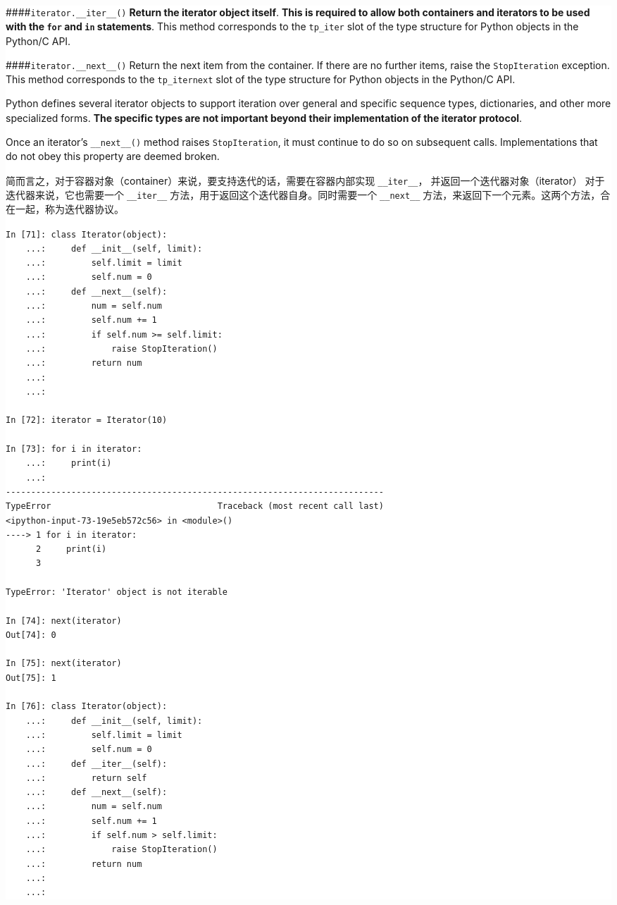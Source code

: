####`iterator.__iter__()`
**Return the iterator object itself**. **This is required to allow both containers and iterators to be used with the `for` and `in` statements**. This method corresponds to the `tp_iter` slot of the type structure for Python objects in the Python/C API.

####`iterator.__next__()`
Return the next item from the container. If there are no further items, raise the `StopIteration` exception. This method corresponds to the `tp_iternext` slot of the type structure for Python objects in the Python/C API.

Python defines several iterator objects to support iteration over general and specific sequence types, dictionaries, and other more specialized forms. **The specific types are not important beyond their implementation of the iterator protocol**.

Once an iterator’s `__next__()` method raises `StopIteration`, it must continue to do so on subsequent calls. Implementations that do not obey this property are deemed broken.

简而言之，对于容器对象（container）来说，要支持迭代的话，需要在容器内部实现 `__iter__`， 并返回一个迭代器对象（iterator）
对于迭代器来说，它也需要一个 `__iter__` 方法，用于返回这个迭代器自身。同时需要一个 `__next__` 方法，来返回下一个元素。这两个方法，合在一起，称为迭代器协议。

    In [71]: class Iterator(object):
        ...:     def __init__(self, limit):
        ...:         self.limit = limit
        ...:         self.num = 0
        ...:     def __next__(self):
        ...:         num = self.num
        ...:         self.num += 1
        ...:         if self.num >= self.limit:
        ...:             raise StopIteration()
        ...:         return num
        ...:         
        ...:     
    
    In [72]: iterator = Iterator(10)
    
    In [73]: for i in iterator:
        ...:     print(i)
        ...:     
    ---------------------------------------------------------------------------
    TypeError                                 Traceback (most recent call last)
    <ipython-input-73-19e5eb572c56> in <module>()
    ----> 1 for i in iterator:
          2     print(i)
          3 
    
    TypeError: 'Iterator' object is not iterable
    
    In [74]: next(iterator)
    Out[74]: 0
    
    In [75]: next(iterator)
    Out[75]: 1

    In [76]: class Iterator(object):
        ...:     def __init__(self, limit):
        ...:         self.limit = limit
        ...:         self.num = 0
        ...:     def __iter__(self):
        ...:         return self
        ...:     def __next__(self):
        ...:         num = self.num
        ...:         self.num += 1  
        ...:         if self.num > self.limit:
        ...:             raise StopIteration()
        ...:         return num
        ...:         
        ...:     
    